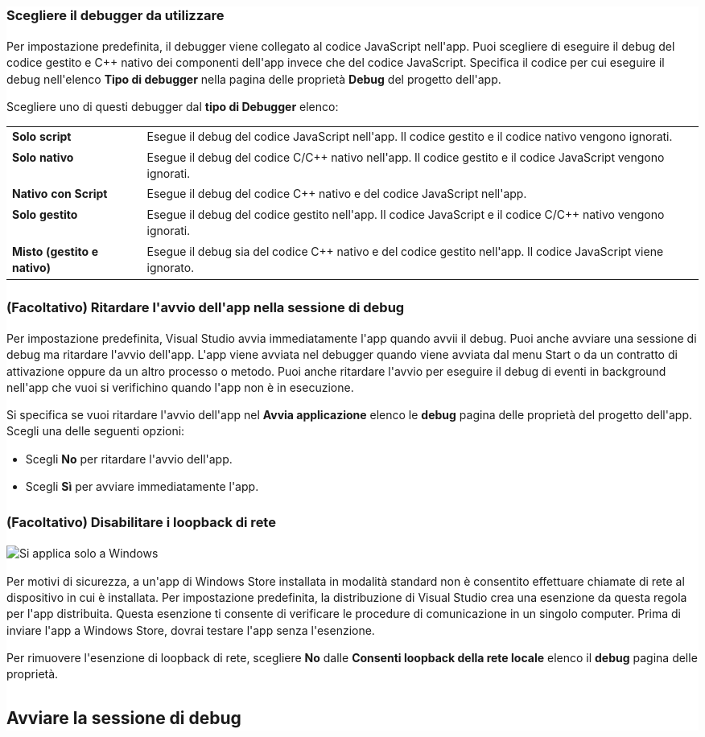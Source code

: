 ###  <a name="BKMK_Choose_the_debugger_to_use"></a> Scegliere il debugger da utilizzare  
 Per impostazione predefinita, il debugger viene collegato al codice JavaScript nell'app. Puoi scegliere di eseguire il debug del codice gestito e C++ nativo dei componenti dell'app invece che del codice JavaScript. Specifica il codice per cui eseguire il debug nell'elenco **Tipo di debugger** nella pagina delle proprietà **Debug** del progetto dell'app.  
  
 Scegliere uno di questi debugger dal **tipo di Debugger** elenco:  
  
|||  
|-|-|  
|**Solo script**|Esegue il debug del codice JavaScript nell'app. Il codice gestito e il codice nativo vengono ignorati.|  
|**Solo nativo**|Esegue il debug del codice C/C++ nativo nell'app. Il codice gestito e il codice JavaScript vengono ignorati.|  
|**Nativo con Script**|Esegue il debug del codice C++ nativo e del codice JavaScript nell'app.|  
|**Solo gestito**|Esegue il debug del codice gestito nell'app. Il codice JavaScript e il codice C/C++ nativo vengono ignorati.|  
|**Misto (gestito e nativo)**|Esegue il debug sia del codice C++ nativo e del codice gestito nell'app. Il codice JavaScript viene ignorato.|  
  
###  <a name="BKMK__Optional__Delay_starting_app_in_the_debug_session"></a> (Facoltativo) Ritardare l'avvio dell'app nella sessione di debug  
 Per impostazione predefinita, Visual Studio avvia immediatamente l'app quando avvii il debug. Puoi anche avviare una sessione di debug ma ritardare l'avvio dell'app. L'app viene avviata nel debugger quando viene avviata dal menu Start o da un contratto di attivazione oppure da un altro processo o metodo. Puoi anche ritardare l'avvio per eseguire il debug di eventi in background nell'app che vuoi si verifichino quando l'app non è in esecuzione.  
  
 Si specifica se vuoi ritardare l'avvio dell'app nel **Avvia applicazione** elenco le **debug** pagina delle proprietà del progetto dell'app. Scegli una delle seguenti opzioni:  
  
-   Scegli **No** per ritardare l'avvio dell'app.  
  
-   Scegli **Sì** per avviare immediatamente l'app.  
  
###  <a name="BKMK__Optional__Disable_network_loopbacks"></a> (Facoltativo) Disabilitare i loopback di rete  
 ![Si applica solo a Windows](../debugger/media/windows-only-content.png "windows_only_content")  
  
 Per motivi di sicurezza, a un'app di Windows Store installata in modalità standard non è consentito effettuare chiamate di rete al dispositivo in cui è installata. Per impostazione predefinita, la distribuzione di Visual Studio crea una esenzione da questa regola per l'app distribuita. Questa esenzione ti consente di verificare le procedure di comunicazione in un singolo computer. Prima di inviare l'app a Windows Store, dovrai testare l'app senza l'esenzione.  
  
 Per rimuovere l'esenzione di loopback di rete, scegliere **No** dalle **Consenti loopback della rete locale** elenco il **debug** pagina delle proprietà.  
  
##  <a name="BKMK_Start_the_debugging_session"></a> Avviare la sessione di debug  
  